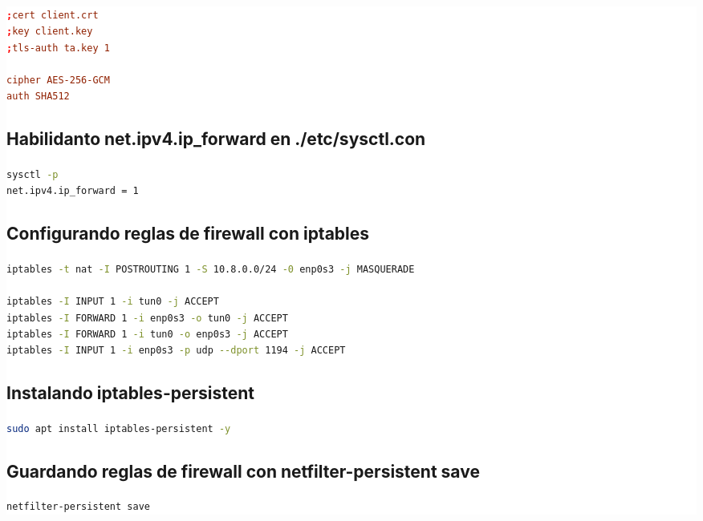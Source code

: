 ```conf
;cert client.crt
;key client.key
;tls-auth ta.key 1

cipher AES-256-GCM
auth SHA512
```

## Habilidanto net.ipv4.ip_forward en ./etc/sysctl.con
```bash
sysctl -p
net.ipv4.ip_forward = 1
```
## Configurando reglas de firewall con iptables
```bash
iptables -t nat -I POSTROUTING 1 -S 10.8.0.0/24 -0 enp0s3 -j MASQUERADE

iptables -I INPUT 1 -i tun0 -j ACCEPT
iptables -I FORWARD 1 -i enp0s3 -o tun0 -j ACCEPT
iptables -I FORWARD 1 -i tun0 -o enp0s3 -j ACCEPT
iptables -I INPUT 1 -i enp0s3 -p udp --dport 1194 -j ACCEPT
```
## Instalando iptables-persistent
```bash
sudo apt install iptables-persistent -y
```
## Guardando reglas de firewall con netfilter-persistent save
```bash
netfilter-persistent save
```
